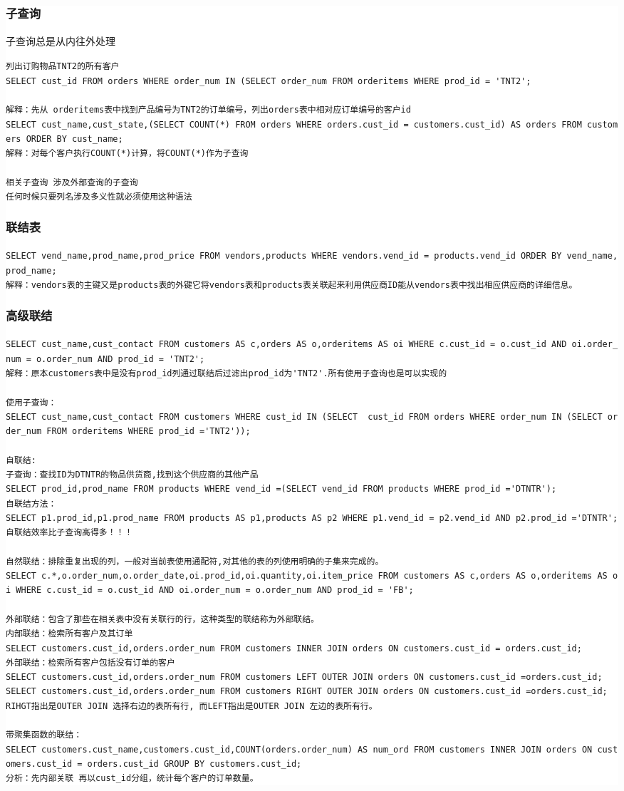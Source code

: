 

### 子查询

子查询总是从内往外处理
```mysql
列出订购物品TNT2的所有客户
SELECT cust_id FROM orders WHERE order_num IN (SELECT order_num FROM orderitems WHERE prod_id = 'TNT2';
                                               
解释：先从 orderitems表中找到产品编号为TNT2的订单编号，列出orders表中相对应订单编号的客户id
SELECT cust_name,cust_state,(SELECT COUNT(*) FROM orders WHERE orders.cust_id = customers.cust_id) AS orders FROM customers ORDER BY cust_name;
解释：对每个客户执行COUNT(*)计算，将COUNT(*)作为子查询

相关子查询 涉及外部查询的子查询
任何时候只要列名涉及多义性就必须使用这种语法
```

### 联结表
```mysql
SELECT vend_name,prod_name,prod_price FROM vendors,products WHERE vendors.vend_id = products.vend_id ORDER BY vend_name,prod_name;
解释：vendors表的主键又是products表的外键它将vendors表和products表关联起来利用供应商ID能从vendors表中找出相应供应商的详细信息。
```

### 高级联结
```mysql
SELECT cust_name,cust_contact FROM customers AS c,orders AS o,orderitems AS oi WHERE c.cust_id = o.cust_id AND oi.order_num = o.order_num AND prod_id = 'TNT2';
解释：原本customers表中是没有prod_id列通过联结后过滤出prod_id为'TNT2'.所有使用子查询也是可以实现的

使用子查询：
SELECT cust_name,cust_contact FROM customers WHERE cust_id IN (SELECT  cust_id FROM orders WHERE order_num IN (SELECT order_num FROM orderitems WHERE prod_id ='TNT2'));

自联结:
子查询：查找ID为DTNTR的物品供货商,找到这个供应商的其他产品
SELECT prod_id,prod_name FROM products WHERE vend_id =(SELECT vend_id FROM products WHERE prod_id ='DTNTR');
自联结方法：
SELECT p1.prod_id,p1.prod_name FROM products AS p1,products AS p2 WHERE p1.vend_id = p2.vend_id AND p2.prod_id ='DTNTR';
自联结效率比子查询高得多！！！

自然联结：排除重复出现的列，一般对当前表使用通配符,对其他的表的列使用明确的子集来完成的。
SELECT c.*,o.order_num,o.order_date,oi.prod_id,oi.quantity,oi.item_price FROM customers AS c,orders AS o,orderitems AS oi WHERE c.cust_id = o.cust_id AND oi.order_num = o.order_num AND prod_id = 'FB';

外部联结：包含了那些在相关表中没有关联行的行，这种类型的联结称为外部联结。
内部联结：检索所有客户及其订单
SELECT customers.cust_id,orders.order_num FROM customers INNER JOIN orders ON customers.cust_id = orders.cust_id;
外部联结：检索所有客户包括没有订单的客户
SELECT customers.cust_id,orders.order_num FROM customers LEFT OUTER JOIN orders ON customers.cust_id =orders.cust_id;
SELECT customers.cust_id,orders.order_num FROM customers RIGHT OUTER JOIN orders ON customers.cust_id =orders.cust_id;
RIHGT指出是OUTER JOIN 选择右边的表所有行, 而LEFT指出是OUTER JOIN 左边的表所有行。

带聚集函数的联结：
SELECT customers.cust_name,customers.cust_id,COUNT(orders.order_num) AS num_ord FROM customers INNER JOIN orders ON customers.cust_id = orders.cust_id GROUP BY customers.cust_id;
分析：先内部关联 再以cust_id分组，统计每个客户的订单数量。
```